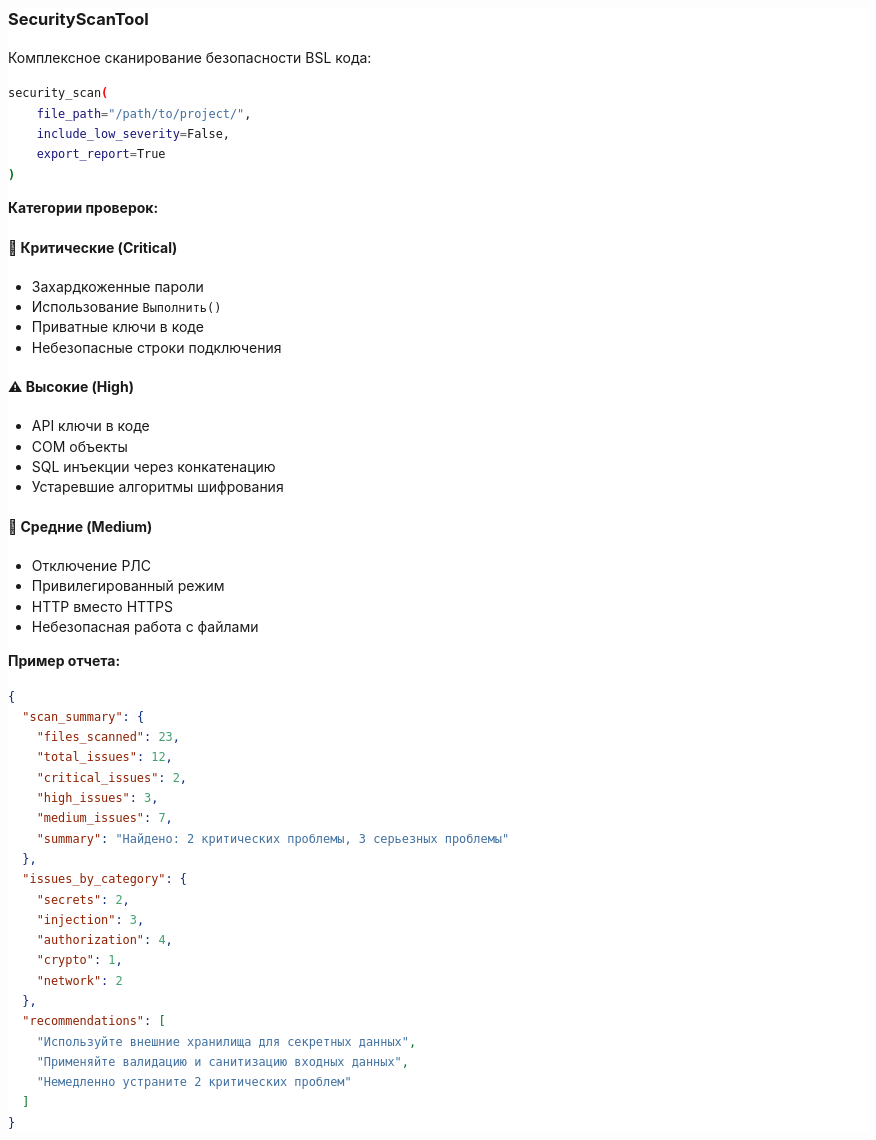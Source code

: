 ### SecurityScanTool
Комплексное сканирование безопасности BSL кода:

```bash
security_scan(
    file_path="/path/to/project/",
    include_low_severity=False,
    export_report=True
)
```

**Категории проверок:**

#### 🚨 Критические (Critical)
- Захардкоженные пароли
- Использование `Выполнить()`
- Приватные ключи в коде
- Небезопасные строки подключения

#### ⚠️ Высокие (High)
- API ключи в коде
- COM объекты
- SQL инъекции через конкатенацию
- Устаревшие алгоритмы шифрования

#### 📝 Средние (Medium)
- Отключение РЛС
- Привилегированный режим
- HTTP вместо HTTPS
- Небезопасная работа с файлами

**Пример отчета:**
```json
{
  "scan_summary": {
    "files_scanned": 23,
    "total_issues": 12,
    "critical_issues": 2,
    "high_issues": 3,
    "medium_issues": 7,
    "summary": "Найдено: 2 критических проблемы, 3 серьезных проблемы"
  },
  "issues_by_category": {
    "secrets": 2,
    "injection": 3,
    "authorization": 4,
    "crypto": 1,
    "network": 2
  },
  "recommendations": [
    "Используйте внешние хранилища для секретных данных",
    "Применяйте валидацию и санитизацию входных данных",
    "Немедленно устраните 2 критических проблем"
  ]
}
```
